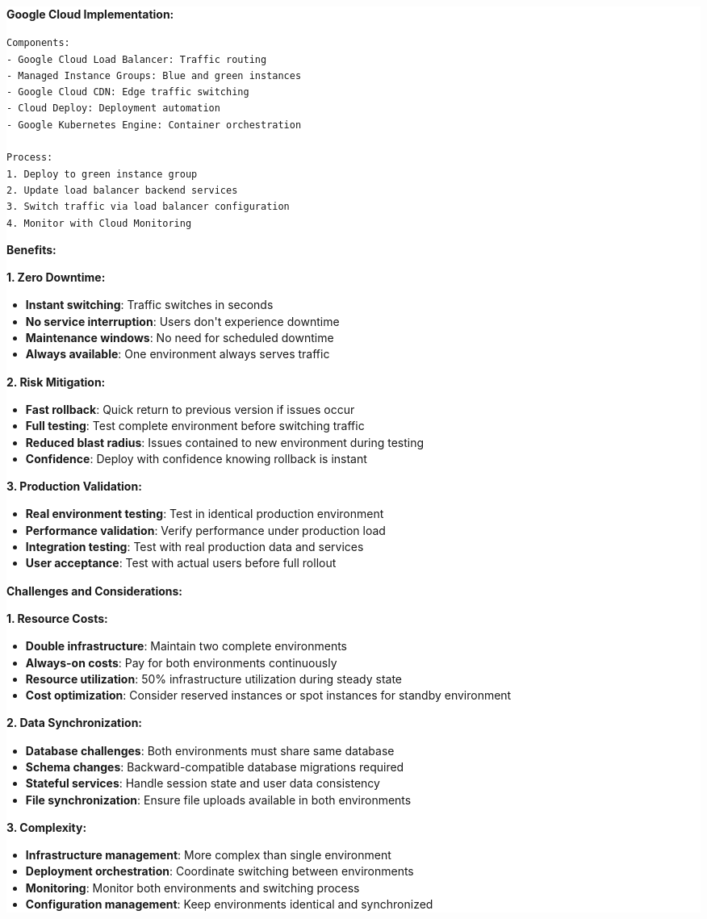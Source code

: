 **Google Cloud Implementation:**
```
Components:
- Google Cloud Load Balancer: Traffic routing
- Managed Instance Groups: Blue and green instances
- Google Cloud CDN: Edge traffic switching
- Cloud Deploy: Deployment automation
- Google Kubernetes Engine: Container orchestration

Process:
1. Deploy to green instance group
2. Update load balancer backend services
3. Switch traffic via load balancer configuration
4. Monitor with Cloud Monitoring
```

**Benefits:**

**1. Zero Downtime:**
- **Instant switching**: Traffic switches in seconds
- **No service interruption**: Users don't experience downtime
- **Maintenance windows**: No need for scheduled downtime
- **Always available**: One environment always serves traffic

**2. Risk Mitigation:**
- **Fast rollback**: Quick return to previous version if issues occur
- **Full testing**: Test complete environment before switching traffic
- **Reduced blast radius**: Issues contained to new environment during testing
- **Confidence**: Deploy with confidence knowing rollback is instant

**3. Production Validation:**
- **Real environment testing**: Test in identical production environment
- **Performance validation**: Verify performance under production load
- **Integration testing**: Test with real production data and services
- **User acceptance**: Test with actual users before full rollout

**Challenges and Considerations:**

**1. Resource Costs:**
- **Double infrastructure**: Maintain two complete environments
- **Always-on costs**: Pay for both environments continuously
- **Resource utilization**: 50% infrastructure utilization during steady state
- **Cost optimization**: Consider reserved instances or spot instances for standby environment

**2. Data Synchronization:**
- **Database challenges**: Both environments must share same database
- **Schema changes**: Backward-compatible database migrations required
- **Stateful services**: Handle session state and user data consistency
- **File synchronization**: Ensure file uploads available in both environments

**3. Complexity:**
- **Infrastructure management**: More complex than single environment
- **Deployment orchestration**: Coordinate switching between environments
- **Monitoring**: Monitor both environments and switching process
- **Configuration management**: Keep environments identical and synchronized
